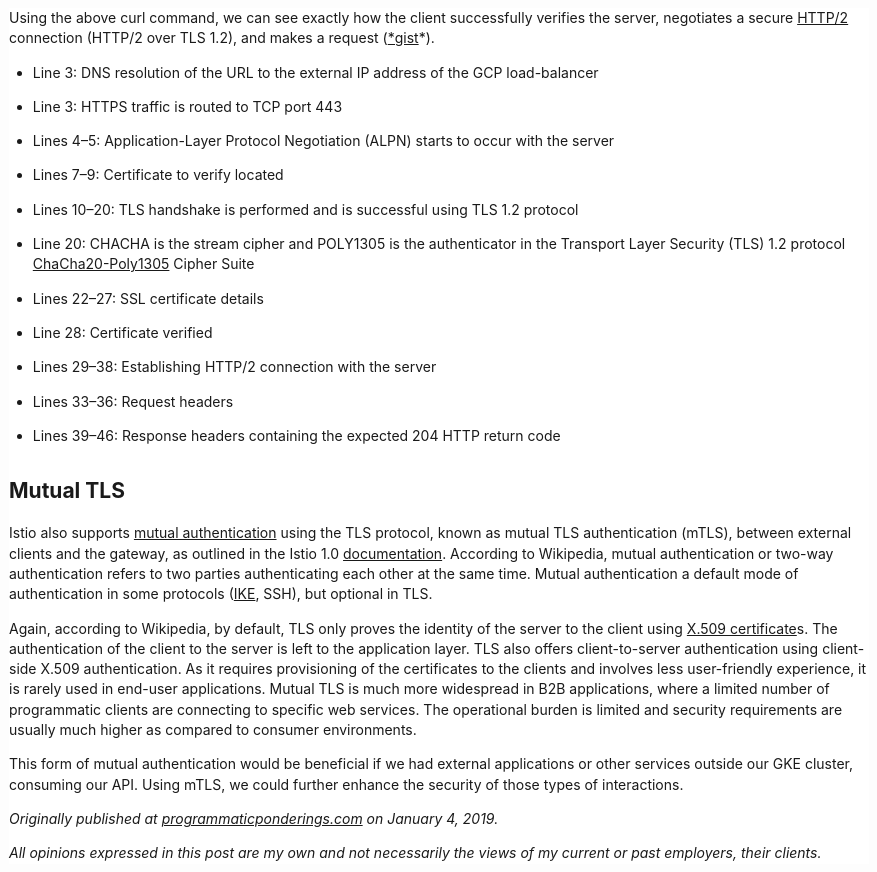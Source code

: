 Using the above curl command, we can see exactly how the client successfully verifies the server, negotiates a secure [HTTP/2](https://en.wikipedia.org/wiki/HTTP/2) connection (HTTP/2 over TLS 1.2), and makes a request ([*gist](https://gist.github.com/garystafford/75dcc1c5200fd7e1c82f2b4f3e357ed8)*).

* Line 3: DNS resolution of the URL to the external IP address of the GCP load-balancer

* Line 3: HTTPS traffic is routed to TCP port 443

* Lines 4–5: Application-Layer Protocol Negotiation (ALPN) starts to occur with the server

* Lines 7–9: Certificate to verify located

* Lines 10–20: TLS handshake is performed and is successful using TLS 1.2 protocol

* Line 20: CHACHA is the stream cipher and POLY1305 is the authenticator in the Transport Layer Security (TLS) 1.2 protocol [ChaCha20-Poly1305](https://tools.ietf.org/html/rfc7905) Cipher Suite

* Lines 22–27: SSL certificate details

* Line 28: Certificate verified

* Lines 29–38: Establishing HTTP/2 connection with the server

* Lines 33–36: Request headers

* Lines 39–46: Response headers containing the expected 204 HTTP return code

<iframe src="https://medium.com/media/59158c808e67e31a68705195ea48e286" frameborder=0></iframe>

## Mutual TLS

Istio also supports [mutual authentication](https://en.wikipedia.org/wiki/Mutual_authentication) using the TLS protocol, known as mutual TLS authentication (mTLS), between external clients and the gateway, as outlined in the Istio 1.0 [documentation](https://istio.io/docs/tasks/traffic-management/secure-ingress/#configure-a-mutual-tls-ingress-gateway). According to Wikipedia, mutual authentication or two-way authentication refers to two parties authenticating each other at the same time. Mutual authentication a default mode of authentication in some protocols ([IKE](https://en.wikipedia.org/wiki/Internet_Key_Exchange), SSH), but optional in TLS.

Again, according to Wikipedia, by default, TLS only proves the identity of the server to the client using [X.509 certificate](https://en.wikipedia.org/wiki/X.509_certificate)s. The authentication of the client to the server is left to the application layer. TLS also offers client-to-server authentication using client-side X.509 authentication. As it requires provisioning of the certificates to the clients and involves less user-friendly experience, it is rarely used in end-user applications. Mutual TLS is much more widespread in B2B applications, where a limited number of programmatic clients are connecting to specific web services. The operational burden is limited and security requirements are usually much higher as compared to consumer environments.

This form of mutual authentication would be beneficial if we had external applications or other services outside our GKE cluster, consuming our API. Using mTLS, we could further enhance the security of those types of interactions.

*Originally published at [programmaticponderings.com](https://programmaticponderings.com/2019/01/03/securing-your-istio-gateway-with-https/) on January 4, 2019.*

*All opinions expressed in this post are my own and not necessarily the views of my current or past employers, their clients.*
